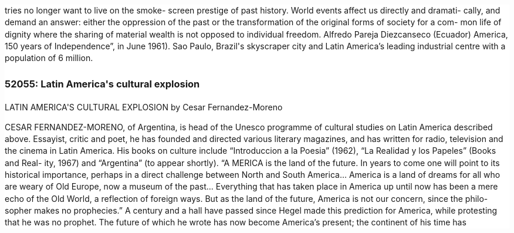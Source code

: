 tries no longer want 
to live on the smoke- 
screen prestige of 
past history. World 
events affect us 
directly and dramati- 
cally, and demand an 
answer: either the 
oppression of the past 
or the transformation 
of the original forms 
of society for a com- 
mon life of dignity 
where the sharing of 
material wealth is not 
opposed to individual 
freedom. 
Alfredo Pareja 
Diezcanseco 
(Ecuador) 
America, 150 years of Independence”, in June 1961). Sao Paulo, Brazil's 
skyscraper city and Latin 
America’s leading 
industrial centre with a 
population of 6 million. 


### 52055: Latin America's cultural explosion

LATIN AMERICA'S 
CULTURAL EXPLOSION 
by 
Cesar Fernandez-Moreno 
  
CESAR FERNANDEZ-MORENO, of Argentina, 
is head of the Unesco programme of cultural 
studies on Latin America described above. 
Essayist, critic and poet, he has founded and 
directed various literary magazines, and has 
written for radio, television and the cinema 
in Latin America. His books on culture 
include “Introduccion a la Poesia” (1962), 
“La Realidad y los Papeles” (Books and Real- 
ity, 1967) and “Argentina” (to appear shortly). 
“A 
MERICA is the land of the 
future. In years to come one will 
point to its historical importance, 
perhaps in a direct challenge between 
North and South America... America 
is a land of dreams for all who are 
weary of Old Europe, now a museum 
of the past... Everything that has 
taken place in America up until now 
has been a mere echo of the Old 
World, a reflection of foreign ways. 
But as the land of the future, America 
is not our concern, since the philo- 
sopher makes no prophecies.” 
A century and a hall have passed 
since Hegel made this prediction for 
America, while protesting that he was 
no prophet. The future of which he 
wrote has now become America’s 
present; the continent of his time has 